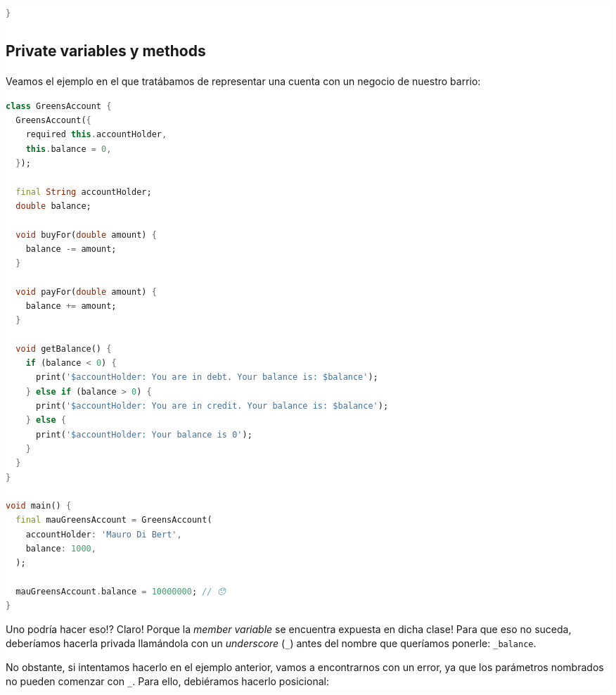 ```dart
}
```

## Private variables y methods

Veamos el ejemplo en el que tratábamos de representar una cuenta con un negocio de nuestro barrio:

```dart
class GreensAccount {
  GreensAccount({
    required this.accountHolder,
    this.balance = 0,
  });

  final String accountHolder;
  double balance;

  void buyFor(double amount) {
    balance -= amount;
  }

  void payFor(double amount) {
    balance += amount;
  }

  void getBalance() {
    if (balance < 0) {
      print('$accountHolder: You are in debt. Your balance is: $balance');
    } else if (balance > 0) {
      print('$accountHolder: You are in credit. Your balance is: $balance');
    } else {
      print('$accountHolder: Your balance is 0');
    }
  }
}

void main() {
  final mauGreensAccount = GreensAccount(
    accountHolder: 'Mauro Di Bert',
    balance: 1000,
  );
  
  mauGreensAccount.balance = 10000000; // 😯
}
```

Uno podría hacer eso!? Claro! Porque la _member variable_ se encuentra expuesta en dicha clase! Para que eso no suceda, deberíamos hacerla privada llamándola con un _underscore_ (`_`) antes del nombre que queríamos ponerle: `_balance`.

No obstante, si intentamos hacerlo en el ejemplo anterior, vamos a encontrarnos con un error, ya que los parámetros nombrados no pueden comenzar con `_`. Para ello, debiéramos hacerlo posicional:
